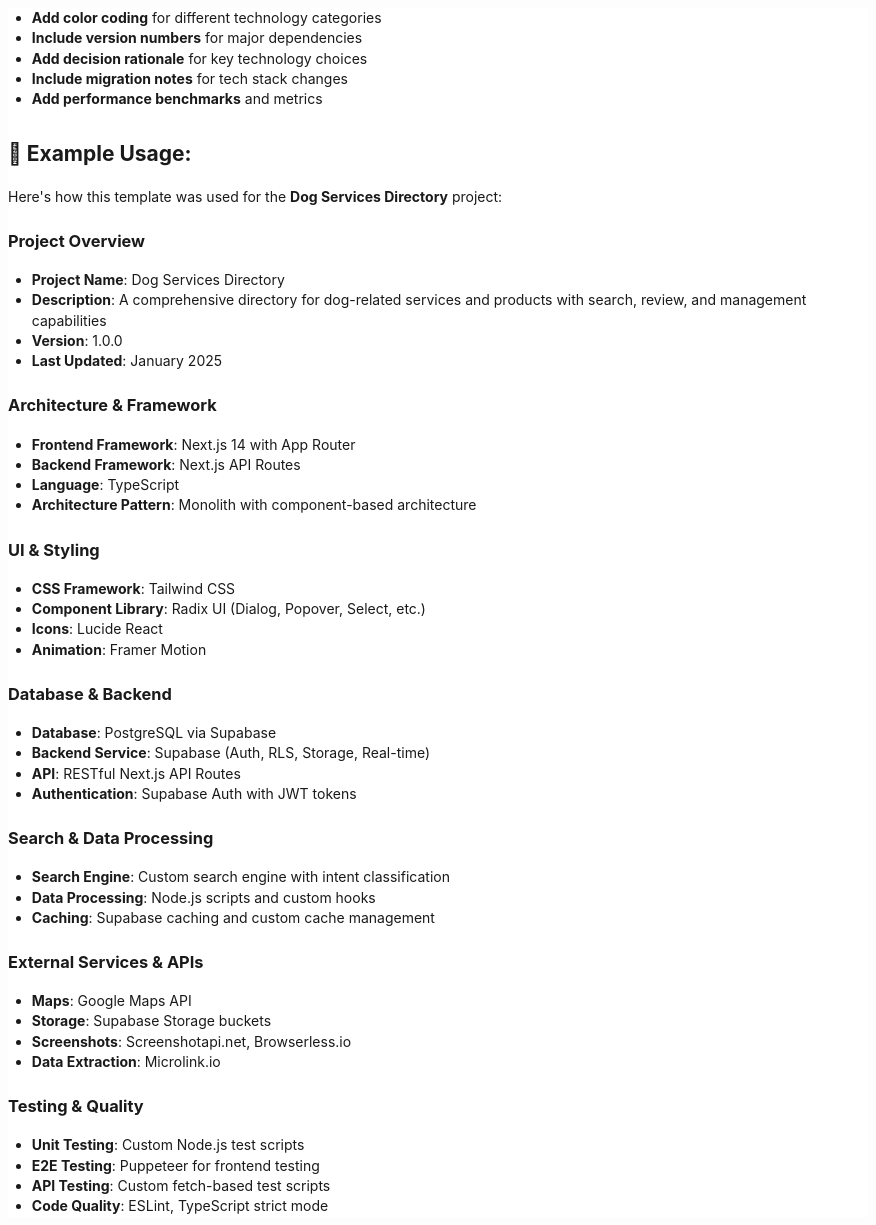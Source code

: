 - **Add color coding** for different technology categories
- **Include version numbers** for major dependencies
- **Add decision rationale** for key technology choices
- **Include migration notes** for tech stack changes
- **Add performance benchmarks** and metrics

## 📝 **Example Usage:**

Here's how this template was used for the **Dog Services Directory** project:

### **Project Overview**
- **Project Name**: Dog Services Directory
- **Description**: A comprehensive directory for dog-related services and products with search, review, and management capabilities
- **Version**: 1.0.0
- **Last Updated**: January 2025

### **Architecture & Framework**
- **Frontend Framework**: Next.js 14 with App Router
- **Backend Framework**: Next.js API Routes
- **Language**: TypeScript
- **Architecture Pattern**: Monolith with component-based architecture

### **UI & Styling**
- **CSS Framework**: Tailwind CSS
- **Component Library**: Radix UI (Dialog, Popover, Select, etc.)
- **Icons**: Lucide React
- **Animation**: Framer Motion

### **Database & Backend**
- **Database**: PostgreSQL via Supabase
- **Backend Service**: Supabase (Auth, RLS, Storage, Real-time)
- **API**: RESTful Next.js API Routes
- **Authentication**: Supabase Auth with JWT tokens

### **Search & Data Processing**
- **Search Engine**: Custom search engine with intent classification
- **Data Processing**: Node.js scripts and custom hooks
- **Caching**: Supabase caching and custom cache management

### **External Services & APIs**
- **Maps**: Google Maps API
- **Storage**: Supabase Storage buckets
- **Screenshots**: Screenshotapi.net, Browserless.io
- **Data Extraction**: Microlink.io

### **Testing & Quality**
- **Unit Testing**: Custom Node.js test scripts
- **E2E Testing**: Puppeteer for frontend testing
- **API Testing**: Custom fetch-based test scripts
- **Code Quality**: ESLint, TypeScript strict mode
